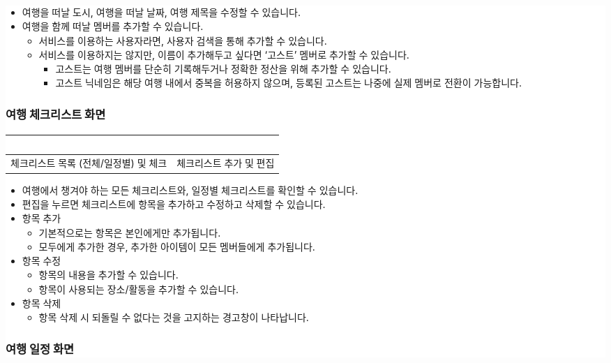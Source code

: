-   여행을 떠날 도시, 여행을 떠날 날짜, 여행 제목을 수정할 수 있습니다.
-   여행을 함께 떠날 멤버를 추가할 수 있습니다.
    -   서비스를 이용하는 사용자라면, 사용자 검색을 통해 추가할 수 있습니다.
    -   서비스를 이용하지는 않지만, 이름이 추가해두고 싶다면 ‘고스트’ 멤버로 추가할 수 있습니다.
        -   고스트는 여행 멤버를 단순히 기록해두거나 정확한 정산을 위해 추가할 수 있습니다.
        -   고스트 닉네임은 해당 여행 내에서 중복을 허용하지 않으며, 등록된 고스트는 나중에 실제 멤버로 전환이 가능합니다.

### 여행 체크리스트 화면

| <img title="" src="Readme_assets/checklist.gif" alt="" width="200"> | <img title="" src="Readme_assets/checklist_add.gif" alt="" width="200"> |
| ------------------------------------------------------------------- | ----------------------------------------------------------------------- |
| 체크리스트 목록 (전체/일정별) 및 체크                               | 체크리스트 추가 및 편집                                                 |

-   여행에서 챙겨야 하는 모든 체크리스트와, 일정별 체크리스트를 확인할 수 있습니다.
-   편집을 누르면 체크리스트에 항목을 추가하고 수정하고 삭제할 수 있습니다.
-   항목 추가
    -   기본적으로는 항목은 본인에게만 추가됩니다.
    -   모두에게 추가한 경우, 추가한 아이템이 모든 멤버들에게 추가됩니다.
-   항목 수정
    -   항목의 내용을 추가할 수 있습니다.
    -   항목이 사용되는 장소/활동을 추가할 수 있습니다.
-   항목 삭제
    -   항목 삭제 시 되돌릴 수 없다는 것을 고지하는 경고창이 나타납니다.

### 여행 일정 화면
